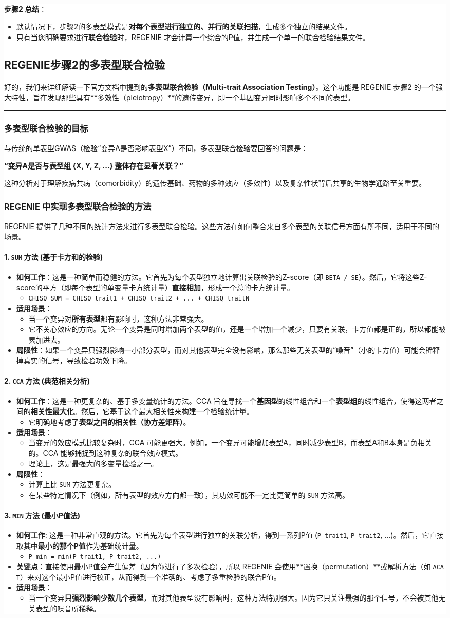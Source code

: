 **步骤2 总结**：
*   默认情况下，步骤2的多表型模式是**对每个表型进行独立的、并行的关联扫描**，生成多个独立的结果文件。
*   只有当您明确要求进行**联合检验**时，REGENIE 才会计算一个综合的P值，并生成一个单一的联合检验结果文件。
## REGENIE步骤2的多表型联合检验

好的，我们来详细解读一下官方文档中提到的**多表型联合检验（Multi-trait Association Testing）**。这个功能是 REGENIE 步骤2 的一个强大特性，旨在发现那些具有**多效性（pleiotropy）**的遗传变异，即一个基因变异同时影响多个不同的表型。

---

### 多表型联合检验的目标

与传统的单表型GWAS（检验“变异A是否影响表型X”）不同，多表型联合检验要回答的问题是：

**“变异A是否与表型组 {X, Y, Z, ...} 整体存在显著关联？”**

这种分析对于理解疾病共病（comorbidity）的遗传基础、药物的多种效应（多效性）以及复杂性状背后共享的生物学通路至关重要。

### REGENIE 中实现多表型联合检验的方法

REGENIE 提供了几种不同的统计方法来进行多表型联合检验。这些方法在如何整合来自多个表型的关联信号方面有所不同，适用于不同的场景。

#### 1. **`SUM` 方法 (基于卡方和的检验)**

*   **如何工作**：这是一种简单而稳健的方法。它首先为每个表型独立地计算出关联检验的Z-score（即 `BETA / SE`）。然后，它将这些Z-score的平方（即每个表型的单变量卡方统计量）**直接相加**，形成一个总的卡方统计量。
    *   `CHISQ_SUM = CHISQ_trait1 + CHISQ_trait2 + ... + CHISQ_traitN`
*   **适用场景**：
    *   当一个变异对**所有表型**都有影响时，这种方法非常强大。
    *   它不关心效应的方向。无论一个变异是同时增加两个表型的值，还是一个增加一个减少，只要有关联，卡方值都是正的，所以都能被累加进去。
*   **局限性**：如果一个变异只强烈影响一小部分表型，而对其他表型完全没有影响，那么那些无关表型的“噪音”（小的卡方值）可能会稀释掉真实的信号，导致检验功效下降。

#### 2. **`CCA` 方法 (典范相关分析)**

*   **如何工作**：这是一种更复杂的、基于多变量统计的方法。CCA 旨在寻找一个**基因型**的线性组合和一个**表型组**的线性组合，使得这两者之间的**相关性最大化**。然后，它基于这个最大相关性来构建一个检验统计量。
    *   它明确地考虑了**表型之间的相关性（协方差矩阵）**。
*   **适用场景**：
    *   当变异的效应模式比较复杂时，CCA 可能更强大。例如，一个变异可能增加表型A，同时减少表型B，而表型A和B本身是负相关的。CCA 能够捕捉到这种复杂的联合效应模式。
    *   理论上，这是最强大的多变量检验之一。
*   **局限性**：
    *   计算上比 `SUM` 方法更复杂。
    *   在某些特定情况下（例如，所有表型的效应方向都一致），其功效可能不一定比更简单的 `SUM` 方法高。

#### 3. **`MIN` 方法 (最小P值法)**

*   **如何工作**: 这是一种非常直观的方法。它首先为每个表型进行独立的关联分析，得到一系列P值 (`P_trait1`, `P_trait2`, ...)。然后，它直接取**其中最小的那个P值**作为基础统计量。
    *   `P_min = min(P_trait1, P_trait2, ...)`
*   **关键点**：直接使用最小P值会产生偏差（因为你进行了多次检验），所以 REGENIE 会使用**置换（permutation）**或解析方法（如 `ACAT`）来对这个最小P值进行校正，从而得到一个准确的、考虑了多重检验的联合P值。
*   **适用场景**：
    *   当一个变异**只强烈影响少数几个表型**，而对其他表型没有影响时，这种方法特别强大。因为它只关注最强的那个信号，不会被其他无关表型的噪音所稀释。
